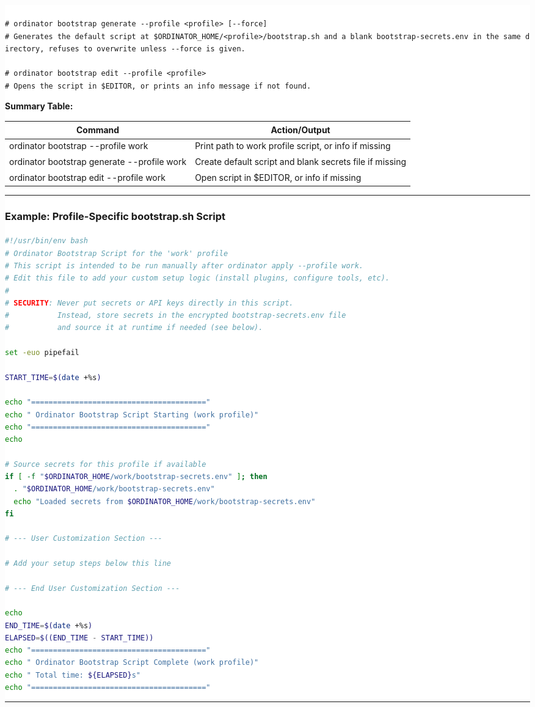 ```

# ordinator bootstrap generate --profile <profile> [--force]
# Generates the default script at $ORDINATOR_HOME/<profile>/bootstrap.sh and a blank bootstrap-secrets.env in the same directory, refuses to overwrite unless --force is given.

# ordinator bootstrap edit --profile <profile>
# Opens the script in $EDITOR, or prints an info message if not found.
```

**Summary Table:**

| Command                                 | Action/Output                                      |
|------------------------------------------|----------------------------------------------------|
| ordinator bootstrap --profile work       | Print path to work profile script, or info if missing |
| ordinator bootstrap generate --profile work | Create default script and blank secrets file if missing |
| ordinator bootstrap edit --profile work  | Open script in $EDITOR, or info if missing         |

---

### Example: Profile-Specific bootstrap.sh Script

```sh
#!/usr/bin/env bash
# Ordinator Bootstrap Script for the 'work' profile
# This script is intended to be run manually after ordinator apply --profile work.
# Edit this file to add your custom setup logic (install plugins, configure tools, etc).
#
# SECURITY: Never put secrets or API keys directly in this script.
#           Instead, store secrets in the encrypted bootstrap-secrets.env file
#           and source it at runtime if needed (see below).

set -euo pipefail

START_TIME=$(date +%s)

echo "========================================"
echo " Ordinator Bootstrap Script Starting (work profile)"
echo "========================================"
echo

# Source secrets for this profile if available
if [ -f "$ORDINATOR_HOME/work/bootstrap-secrets.env" ]; then
  . "$ORDINATOR_HOME/work/bootstrap-secrets.env"
  echo "Loaded secrets from $ORDINATOR_HOME/work/bootstrap-secrets.env"
fi

# --- User Customization Section ---

# Add your setup steps below this line

# --- End User Customization Section ---

echo
END_TIME=$(date +%s)
ELAPSED=$((END_TIME - START_TIME))
echo "========================================"
echo " Ordinator Bootstrap Script Complete (work profile)"
echo " Total time: ${ELAPSED}s"
echo "========================================"
```

---